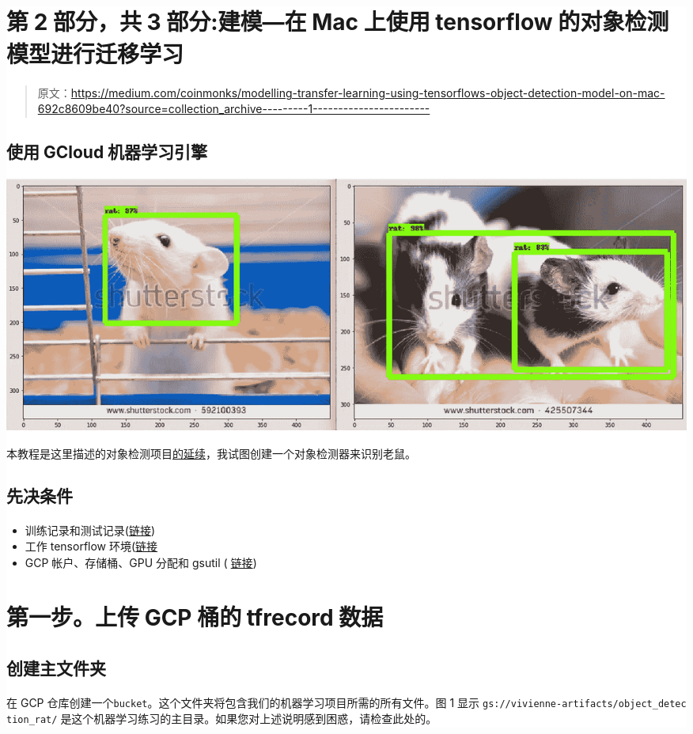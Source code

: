 # 第 2 部分，共 3 部分:建模—在 Mac 上使用 tensorflow 的对象检测模型进行迁移学习

> 原文：<https://medium.com/coinmonks/modelling-transfer-learning-using-tensorflows-object-detection-model-on-mac-692c8609be40?source=collection_archive---------1----------------------->

## 使用 GCloud 机器学习引擎

![](img/dd2ee62f68a1e950356e6ed5ff38ff9d.png)

本教程是这里描述的对象检测项目[的延续](/coinmonks/part-1-2-step-by-step-guide-to-data-preparation-for-transfer-learning-using-tensorflows-object-ac45a6035b7a)，我试图创建一个对象检测器来识别老鼠。

## 先决条件

*   训练记录和测试记录([链接](/@viviennediegoencarnacion/part-1-2-step-by-step-guide-to-data-preparation-for-transfer-learning-using-tensorflows-object-ac45a6035b7a))
*   工作 tensorflow 环境([链接](/@viviennediegoencarnacion/how-to-setup-tensorflow-object-detection-on-mac-a0b72fbf470a)
*   GCP 帐户、存储桶、GPU 分配和 gsutil ( [链接](/@viviennediegoencarnacion/step-by-step-guide-to-get-started-with-google-cloud-platform-for-data-scientists-76e0f5834650))

# 第一步。上传 GCP 桶的 tfrecord 数据

## 创建主文件夹

在 GCP 仓库创建一个`bucket`。这个文件夹将包含我们的机器学习项目所需的所有文件。图 1 显示
`gs://vivienne-artifacts/object_detection_rat/`
是这个机器学习练习的主目录。如果您对上述说明感到困惑，请检查此处的。
